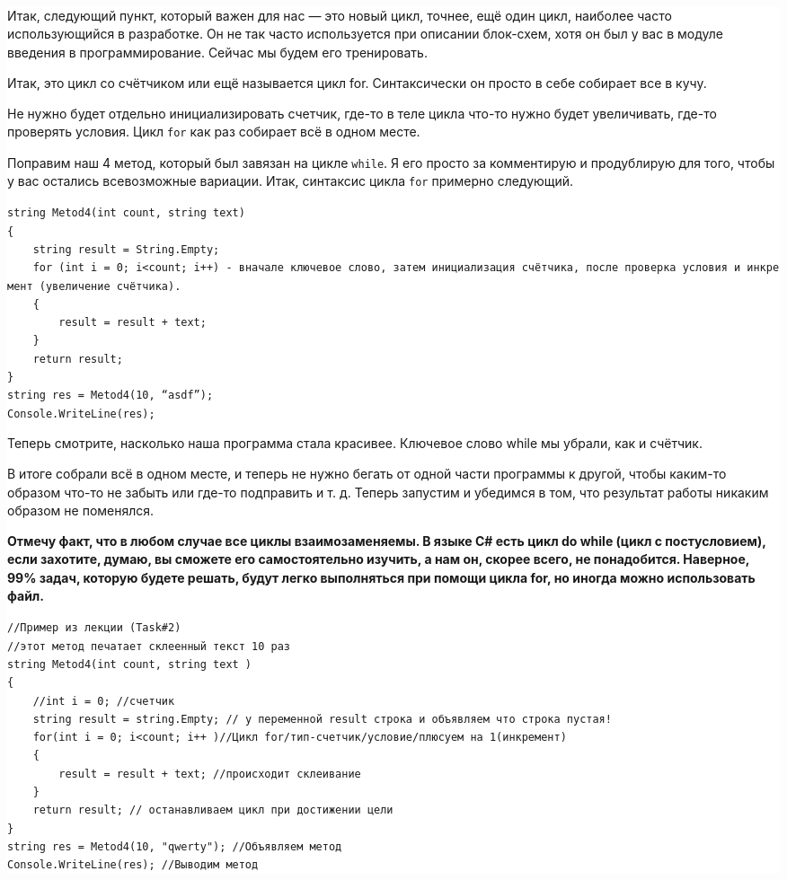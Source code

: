 Итак, следующий пункт, который важен для нас — это новый цикл, точнее, ещё один цикл, наиболее часто использующийся в разработке. Он не так часто используется при описании блок-схем, хотя он был у вас в модуле введения в программирование. Сейчас мы будем его тренировать. 

Итак, это цикл со счётчиком или ещё называется цикл for. Синтаксически он просто в себе собирает все в кучу.

Не нужно будет отдельно инициализировать счетчик, где-то в теле цикла что-то нужно будет увеличивать, где-то проверять условия. Цикл `for` как раз собирает всё в одном месте.

Поправим наш 4 метод, который был завязан на цикле `while`. Я его просто за комментирую и продублирую для того, чтобы у вас остались всевозможные вариации. Итак, синтаксис цикла `for` примерно следующий.

```
string Metod4(int count, string text) 
{
    string result = String.Empty;
    for (int i = 0; i<count; i++) - вначале ключевое слово, затем инициализация счётчика, после проверка условия и инкремент (увеличение счётчика).
    {
        result = result + text;
    }
    return result;
}
string res = Metod4(10, “asdf”); 
Console.WriteLine(res);
```

Теперь смотрите, насколько наша программа стала красивее. Ключевое слово while мы убрали, как и счётчик. 

В итоге собрали всё в одном месте, и теперь не нужно бегать от одной части программы к другой, чтобы каким-то образом что-то не забыть или где-то подправить и т. д. Теперь запустим и убедимся в том, что результат работы никаким образом не поменялся.

**Отмечу факт, что в любом случае все циклы взаимозаменяемы. В языке С# есть цикл do while (цикл с постусловием), если захотите, думаю, вы сможете его самостоятельно изучить, а нам он, скорее всего, не понадобится. Наверное, 99% задач, которую будете решать, будут легко выполняться при помощи цикла for, но иногда можно использовать файл.**
```
//Пример из лекции (Task#2)
//этот метод печатает склеенный текст 10 раз 
string Metod4(int count, string text )
{
    //int i = 0; //счетчик 
    string result = string.Empty; // у переменной result строка и объявляем что строка пустая! 
    for(int i = 0; i<count; i++ )//Цикл for/тип-счетчик/условие/плюсуем на 1(инкремент) 
    {
        result = result + text; //происходит склеивание  
    }
    return result; // останавливаем цикл при достижении цели
}
string res = Metod4(10, "qwerty"); //Объявляем метод 
Console.WriteLine(res); //Выводим метод 
```

